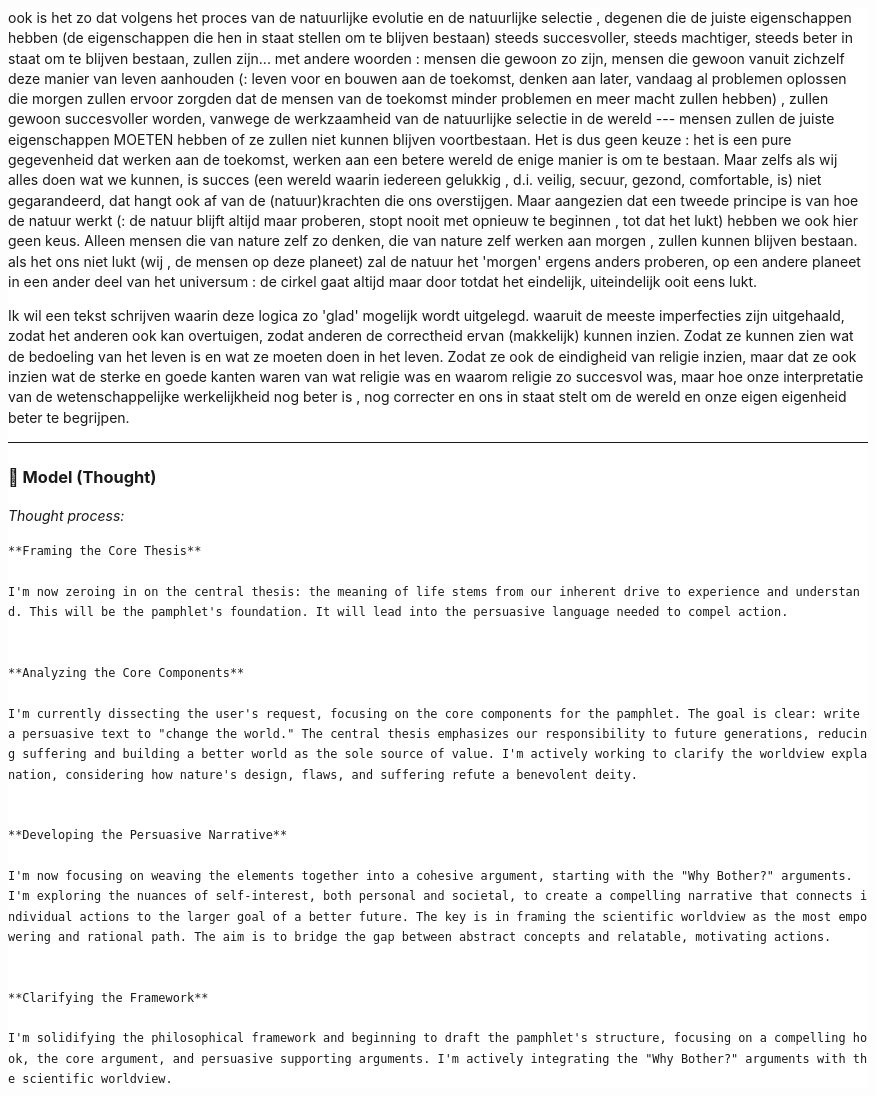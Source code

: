 ook is het zo dat volgens het proces van de natuurlijke evolutie en de natuurlijke selectie , degenen die de juiste eigenschappen hebben (de eigenschappen die hen in staat stellen om te blijven bestaan) steeds succesvoller, steeds machtiger, steeds beter in staat om te blijven bestaan, zullen zijn... met andere woorden : mensen die gewoon zo zijn, mensen die gewoon vanuit zichzelf deze manier van leven aanhouden (: leven voor en bouwen aan de toekomst, denken aan later, vandaag al problemen oplossen die morgen zullen ervoor zorgden dat de mensen van de toekomst minder problemen en meer macht zullen hebben) , zullen gewoon succesvoller worden, vanwege de werkzaamheid van de natuurlijke selectie in de wereld --- mensen zullen de juiste eigenschappen MOETEN hebben of ze zullen niet kunnen blijven voortbestaan.
Het is dus geen keuze : het is een pure gegevenheid dat werken aan de toekomst, werken aan een betere wereld de enige manier is om te bestaan.
Maar zelfs als wij alles doen wat we kunnen, is succes (een wereld waarin iedereen gelukkig , d.i. veilig, secuur, gezond, comfortable, is) niet gegarandeerd, dat hangt ook af van de (natuur)krachten die ons overstijgen. Maar aangezien dat een tweede principe is van hoe de natuur werkt (: de natuur blijft altijd maar proberen, stopt nooit met opnieuw te beginnen , tot dat het lukt) hebben we ook hier geen keus. Alleen mensen die van nature zelf zo denken, die van nature zelf werken aan morgen , zullen kunnen blijven bestaan. als het ons niet lukt (wij , de mensen op deze planeet) zal de natuur het 'morgen' ergens anders proberen, op een andere planeet in een ander deel van het universum : de cirkel gaat altijd maar door totdat het eindelijk, uiteindelijk ooit eens lukt.

Ik wil een tekst schrijven waarin deze logica zo 'glad' mogelijk wordt uitgelegd. waaruit de meeste imperfecties zijn uitgehaald, zodat het anderen ook kan overtuigen, zodat anderen de correctheid ervan (makkelijk) kunnen inzien. Zodat ze kunnen zien wat de bedoeling van het leven is en wat ze moeten doen in het leven. Zodat ze ook de eindigheid van religie inzien, maar dat ze ook inzien wat de sterke en goede kanten waren van wat religie was en waarom religie zo succesvol was, maar hoe onze interpretatie van de wetenschappelijke werkelijkheid nog beter is , nog correcter en ons in staat stelt om de wereld en onze eigen eigenheid beter te begrijpen.

---

### 🧠 Model (Thought)

*Thought process:*
```
**Framing the Core Thesis**

I'm now zeroing in on the central thesis: the meaning of life stems from our inherent drive to experience and understand. This will be the pamphlet's foundation. It will lead into the persuasive language needed to compel action.


**Analyzing the Core Components**

I'm currently dissecting the user's request, focusing on the core components for the pamphlet. The goal is clear: write a persuasive text to "change the world." The central thesis emphasizes our responsibility to future generations, reducing suffering and building a better world as the sole source of value. I'm actively working to clarify the worldview explanation, considering how nature's design, flaws, and suffering refute a benevolent deity.


**Developing the Persuasive Narrative**

I'm now focusing on weaving the elements together into a cohesive argument, starting with the "Why Bother?" arguments. I'm exploring the nuances of self-interest, both personal and societal, to create a compelling narrative that connects individual actions to the larger goal of a better future. The key is in framing the scientific worldview as the most empowering and rational path. The aim is to bridge the gap between abstract concepts and relatable, motivating actions.


**Clarifying the Framework**

I'm solidifying the philosophical framework and beginning to draft the pamphlet's structure, focusing on a compelling hook, the core argument, and persuasive supporting arguments. I'm actively integrating the "Why Bother?" arguments with the scientific worldview.

```